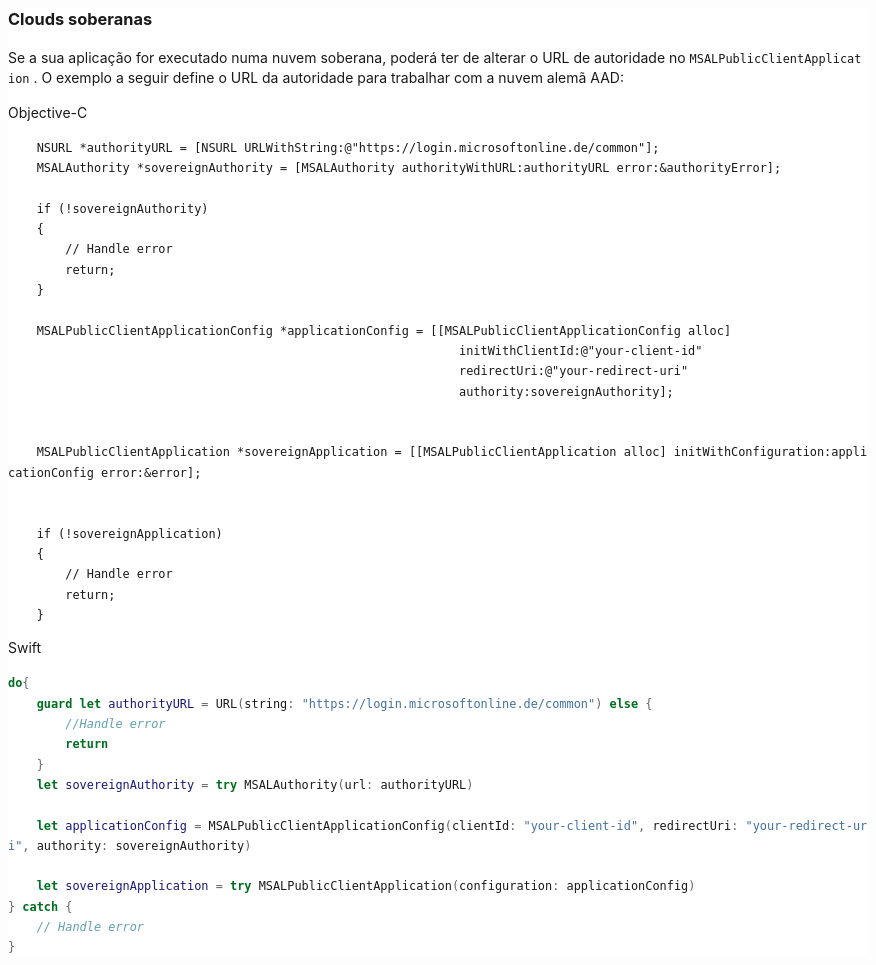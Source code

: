 ### <a name="sovereign-clouds"></a>Clouds soberanas

Se a sua aplicação for executado numa nuvem soberana, poderá ter de alterar o URL de autoridade no `MSALPublicClientApplication` . O exemplo a seguir define o URL da autoridade para trabalhar com a nuvem alemã AAD:

Objective-C
```objc
    NSURL *authorityURL = [NSURL URLWithString:@"https://login.microsoftonline.de/common"];
    MSALAuthority *sovereignAuthority = [MSALAuthority authorityWithURL:authorityURL error:&authorityError];
    
    if (!sovereignAuthority)
    {
        // Handle error
        return;
    }
    
    MSALPublicClientApplicationConfig *applicationConfig = [[MSALPublicClientApplicationConfig alloc]
                                                               initWithClientId:@"your-client-id"
                                                               redirectUri:@"your-redirect-uri"
                                                               authority:sovereignAuthority];
    
    
    MSALPublicClientApplication *sovereignApplication = [[MSALPublicClientApplication alloc] initWithConfiguration:applicationConfig error:&error];
    
    
    if (!sovereignApplication)
    {
        // Handle error
        return;
    }
```
Swift
```swift
do{
    guard let authorityURL = URL(string: "https://login.microsoftonline.de/common") else {
        //Handle error
        return
    }
    let sovereignAuthority = try MSALAuthority(url: authorityURL)
            
    let applicationConfig = MSALPublicClientApplicationConfig(clientId: "your-client-id", redirectUri: "your-redirect-uri", authority: sovereignAuthority)
            
    let sovereignApplication = try MSALPublicClientApplication(configuration: applicationConfig)
} catch {
    // Handle error
}
```
